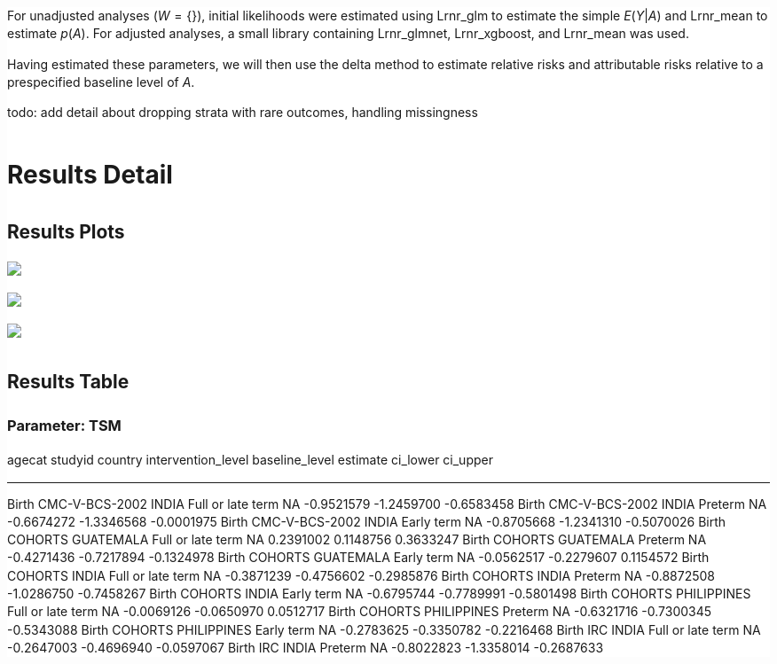 For unadjusted analyses ($W=\{\}$), initial likelihoods were estimated using Lrnr_glm to estimate the simple $E(Y|A)$ and Lrnr_mean to estimate $p(A)$. For adjusted analyses, a small library containing Lrnr_glmnet, Lrnr_xgboost, and Lrnr_mean was used.

Having estimated these parameters, we will then use the delta method to estimate relative risks and attributable risks relative to a prespecified baseline level of $A$.

todo: add detail about dropping strata with rare outcomes, handling missingness







# Results Detail

## Results Plots
![](/tmp/ba453afe-8e1c-44cc-9613-acb9be404611/3403966f-9ea3-4576-af3a-797f7bb1fecb/REPORT_files/figure-html/plot_tsm-1.png)



![](/tmp/ba453afe-8e1c-44cc-9613-acb9be404611/3403966f-9ea3-4576-af3a-797f7bb1fecb/REPORT_files/figure-html/plot_ate-1.png)



![](/tmp/ba453afe-8e1c-44cc-9613-acb9be404611/3403966f-9ea3-4576-af3a-797f7bb1fecb/REPORT_files/figure-html/plot_par-1.png)

## Results Table

### Parameter: TSM


agecat      studyid          country                        intervention_level   baseline_level      estimate     ci_lower     ci_upper
----------  ---------------  -----------------------------  -------------------  ---------------  -----------  -----------  -----------
Birth       CMC-V-BCS-2002   INDIA                          Full or late term    NA                -0.9521579   -1.2459700   -0.6583458
Birth       CMC-V-BCS-2002   INDIA                          Preterm              NA                -0.6674272   -1.3346568   -0.0001975
Birth       CMC-V-BCS-2002   INDIA                          Early term           NA                -0.8705668   -1.2341310   -0.5070026
Birth       COHORTS          GUATEMALA                      Full or late term    NA                 0.2391002    0.1148756    0.3633247
Birth       COHORTS          GUATEMALA                      Preterm              NA                -0.4271436   -0.7217894   -0.1324978
Birth       COHORTS          GUATEMALA                      Early term           NA                -0.0562517   -0.2279607    0.1154572
Birth       COHORTS          INDIA                          Full or late term    NA                -0.3871239   -0.4756602   -0.2985876
Birth       COHORTS          INDIA                          Preterm              NA                -0.8872508   -1.0286750   -0.7458267
Birth       COHORTS          INDIA                          Early term           NA                -0.6795744   -0.7789991   -0.5801498
Birth       COHORTS          PHILIPPINES                    Full or late term    NA                -0.0069126   -0.0650970    0.0512717
Birth       COHORTS          PHILIPPINES                    Preterm              NA                -0.6321716   -0.7300345   -0.5343088
Birth       COHORTS          PHILIPPINES                    Early term           NA                -0.2783625   -0.3350782   -0.2216468
Birth       IRC              INDIA                          Full or late term    NA                -0.2647003   -0.4696940   -0.0597067
Birth       IRC              INDIA                          Preterm              NA                -0.8022823   -1.3358014   -0.2687633